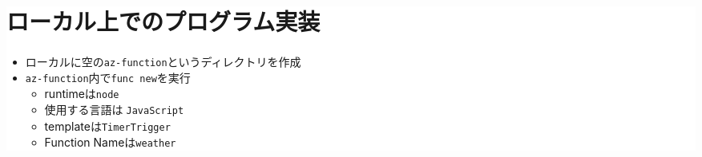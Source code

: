 
# ローカル上でのプログラム実装

<div class="local-container">
  <div>

  - ローカルに空の`az-function`というディレクトリを作成
  - `az-function`内で`func new`を実行
    - runtimeは`node`
    - 使用する言語は `JavaScript`
    - templateは`TimerTrigger`
    - Function Nameは`weather`
  
  </div>


  <div>